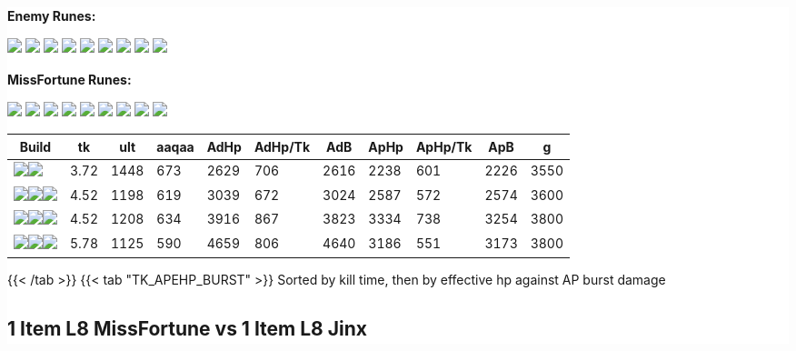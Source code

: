 

**Enemy Runes:**





![](/Styles/Precision/LethalTempo/LethalTempo.png)
![](/Styles/Precision/Triumph.png)
![](/Styles/Precision/LegendBloodline/LegendBloodline.png)
![](/Styles/Precision/CutDown/CutDown.png)
![](/Styles/Sorcery/AbsoluteFocus/AbsoluteFocus.png)
![](/Styles/Sorcery/GatheringStorm/GatheringStorm.png)
![](/StatMods/StatModsAttackSpeedIcon.png)
![](/StatMods/StatModsAdaptiveForceIcon.png)
![](/StatMods/StatModsArmorIcon.png)



**MissFortune Runes:**


![](/Styles/Precision/PressTheAttack/PressTheAttack.png)
![](/Styles/Precision/Overheal.png)
![](/Styles/Precision/LegendBloodline/LegendBloodline.png)
![](/Styles/Precision/CoupDeGrace/CoupDeGrace.png)
![](/Styles/Sorcery/AbsoluteFocus/AbsoluteFocus.png)
![](/Styles/Sorcery/GatheringStorm/GatheringStorm.png)
![](/StatMods/StatModsAdaptiveForceIcon.png)
![](/StatMods/StatModsAdaptiveForceIcon.png)
![](/StatMods/StatModsArmorIcon.png)





 Build |tk|ult|aaqaa|AdHp|AdHp/Tk|AdB|ApHp|ApHp/Tk|ApB|g
-|-|-|-|-|-|-|-|-|-|-
![](/item/6691.png)![](/item/1055.png)|3.72|1448|673|2629|706|2616|2238|601|2226|3550
![](/item/6609.png)![](/item/1055.png)![](/item/1036.png)|4.52|1198|619|3039|672|3024|2587|572|2574|3600
![](/item/6673.png)![](/item/1055.png)![](/item/1036.png)|4.52|1208|634|3916|867|3823|3334|738|3254|3800
![](/item/3026.png)![](/item/1055.png)![](/item/1036.png)|5.78|1125|590|4659|806|4640|3186|551|3173|3800
{{< /tab >}}
{{< tab "TK_APEHP_BURST" >}}
Sorted by kill time, then by effective hp against AP burst damage
## 1 Item L8 MissFortune vs 1 Item L8 Jinx
